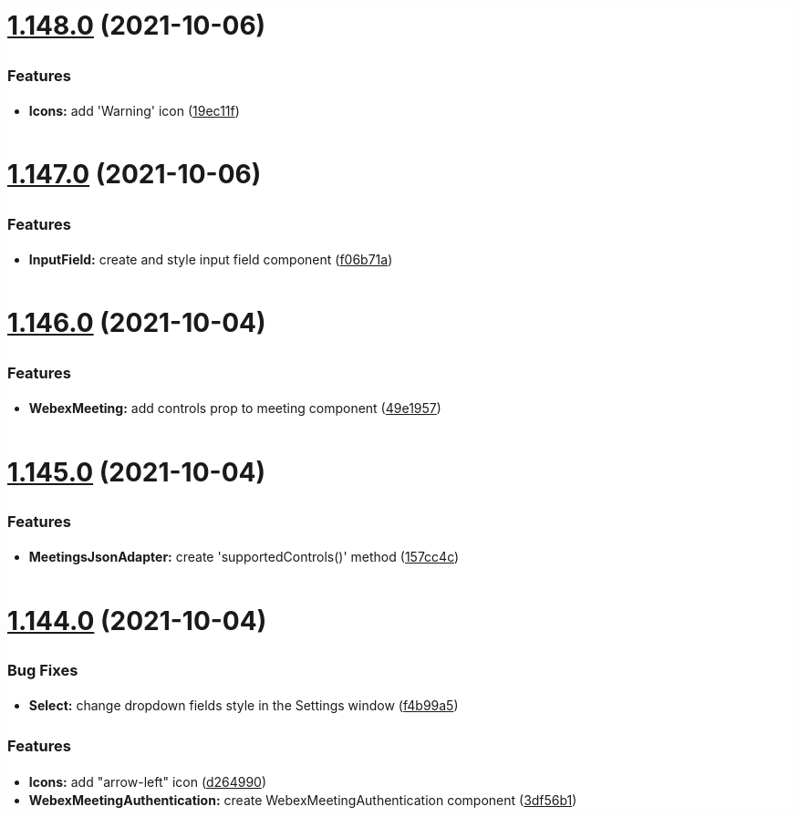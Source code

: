 # [1.148.0](https://github.com/webex/components/compare/v1.147.0...v1.148.0) (2021-10-06)


### Features

* **Icons:** add 'Warning' icon ([19ec11f](https://github.com/webex/components/commit/19ec11f27f8c1fd2eab988bcbd8708af81423412))

# [1.147.0](https://github.com/webex/components/compare/v1.146.0...v1.147.0) (2021-10-06)


### Features

* **InputField:** create and style input field component ([f06b71a](https://github.com/webex/components/commit/f06b71a8eebdc3b335719557ad6a8739aeed1e7c))

# [1.146.0](https://github.com/webex/components/compare/v1.145.0...v1.146.0) (2021-10-04)


### Features

* **WebexMeeting:** add controls prop to meeting component ([49e1957](https://github.com/webex/components/commit/49e195714120e67daa21467057969657d99e4a4b))

# [1.145.0](https://github.com/webex/components/compare/v1.144.0...v1.145.0) (2021-10-04)


### Features

* **MeetingsJsonAdapter:** create 'supportedControls()' method ([157cc4c](https://github.com/webex/components/commit/157cc4c352b004b9061593369b549677deb2faf1))

# [1.144.0](https://github.com/webex/components/compare/v1.143.5...v1.144.0) (2021-10-04)


### Bug Fixes

* **Select:** change dropdown fields style in the Settings window ([f4b99a5](https://github.com/webex/components/commit/f4b99a5baf8a2b77ff40c4dac40969963032e706))


### Features

* **Icons:** add "arrow-left" icon ([d264990](https://github.com/webex/components/commit/d2649900f69514adc772ea45cff7911f305aa1f7))
* **WebexMeetingAuthentication:** create WebexMeetingAuthentication component ([3df56b1](https://github.com/webex/components/commit/3df56b1cdf0c5f8a1f5ca592a1b01a1d1349fef4))
